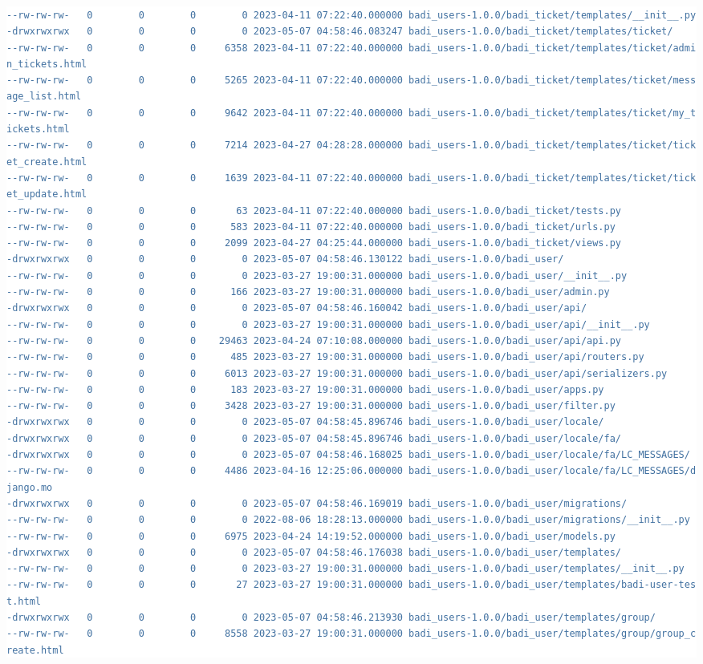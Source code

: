 ```diff
--rw-rw-rw-   0        0        0        0 2023-04-11 07:22:40.000000 badi_users-1.0.0/badi_ticket/templates/__init__.py
-drwxrwxrwx   0        0        0        0 2023-05-07 04:58:46.083247 badi_users-1.0.0/badi_ticket/templates/ticket/
--rw-rw-rw-   0        0        0     6358 2023-04-11 07:22:40.000000 badi_users-1.0.0/badi_ticket/templates/ticket/admin_tickets.html
--rw-rw-rw-   0        0        0     5265 2023-04-11 07:22:40.000000 badi_users-1.0.0/badi_ticket/templates/ticket/message_list.html
--rw-rw-rw-   0        0        0     9642 2023-04-11 07:22:40.000000 badi_users-1.0.0/badi_ticket/templates/ticket/my_tickets.html
--rw-rw-rw-   0        0        0     7214 2023-04-27 04:28:28.000000 badi_users-1.0.0/badi_ticket/templates/ticket/ticket_create.html
--rw-rw-rw-   0        0        0     1639 2023-04-11 07:22:40.000000 badi_users-1.0.0/badi_ticket/templates/ticket/ticket_update.html
--rw-rw-rw-   0        0        0       63 2023-04-11 07:22:40.000000 badi_users-1.0.0/badi_ticket/tests.py
--rw-rw-rw-   0        0        0      583 2023-04-11 07:22:40.000000 badi_users-1.0.0/badi_ticket/urls.py
--rw-rw-rw-   0        0        0     2099 2023-04-27 04:25:44.000000 badi_users-1.0.0/badi_ticket/views.py
-drwxrwxrwx   0        0        0        0 2023-05-07 04:58:46.130122 badi_users-1.0.0/badi_user/
--rw-rw-rw-   0        0        0        0 2023-03-27 19:00:31.000000 badi_users-1.0.0/badi_user/__init__.py
--rw-rw-rw-   0        0        0      166 2023-03-27 19:00:31.000000 badi_users-1.0.0/badi_user/admin.py
-drwxrwxrwx   0        0        0        0 2023-05-07 04:58:46.160042 badi_users-1.0.0/badi_user/api/
--rw-rw-rw-   0        0        0        0 2023-03-27 19:00:31.000000 badi_users-1.0.0/badi_user/api/__init__.py
--rw-rw-rw-   0        0        0    29463 2023-04-24 07:10:08.000000 badi_users-1.0.0/badi_user/api/api.py
--rw-rw-rw-   0        0        0      485 2023-03-27 19:00:31.000000 badi_users-1.0.0/badi_user/api/routers.py
--rw-rw-rw-   0        0        0     6013 2023-03-27 19:00:31.000000 badi_users-1.0.0/badi_user/api/serializers.py
--rw-rw-rw-   0        0        0      183 2023-03-27 19:00:31.000000 badi_users-1.0.0/badi_user/apps.py
--rw-rw-rw-   0        0        0     3428 2023-03-27 19:00:31.000000 badi_users-1.0.0/badi_user/filter.py
-drwxrwxrwx   0        0        0        0 2023-05-07 04:58:45.896746 badi_users-1.0.0/badi_user/locale/
-drwxrwxrwx   0        0        0        0 2023-05-07 04:58:45.896746 badi_users-1.0.0/badi_user/locale/fa/
-drwxrwxrwx   0        0        0        0 2023-05-07 04:58:46.168025 badi_users-1.0.0/badi_user/locale/fa/LC_MESSAGES/
--rw-rw-rw-   0        0        0     4486 2023-04-16 12:25:06.000000 badi_users-1.0.0/badi_user/locale/fa/LC_MESSAGES/django.mo
-drwxrwxrwx   0        0        0        0 2023-05-07 04:58:46.169019 badi_users-1.0.0/badi_user/migrations/
--rw-rw-rw-   0        0        0        0 2022-08-06 18:28:13.000000 badi_users-1.0.0/badi_user/migrations/__init__.py
--rw-rw-rw-   0        0        0     6975 2023-04-24 14:19:52.000000 badi_users-1.0.0/badi_user/models.py
-drwxrwxrwx   0        0        0        0 2023-05-07 04:58:46.176038 badi_users-1.0.0/badi_user/templates/
--rw-rw-rw-   0        0        0        0 2023-03-27 19:00:31.000000 badi_users-1.0.0/badi_user/templates/__init__.py
--rw-rw-rw-   0        0        0       27 2023-03-27 19:00:31.000000 badi_users-1.0.0/badi_user/templates/badi-user-test.html
-drwxrwxrwx   0        0        0        0 2023-05-07 04:58:46.213930 badi_users-1.0.0/badi_user/templates/group/
--rw-rw-rw-   0        0        0     8558 2023-03-27 19:00:31.000000 badi_users-1.0.0/badi_user/templates/group/group_create.html
```